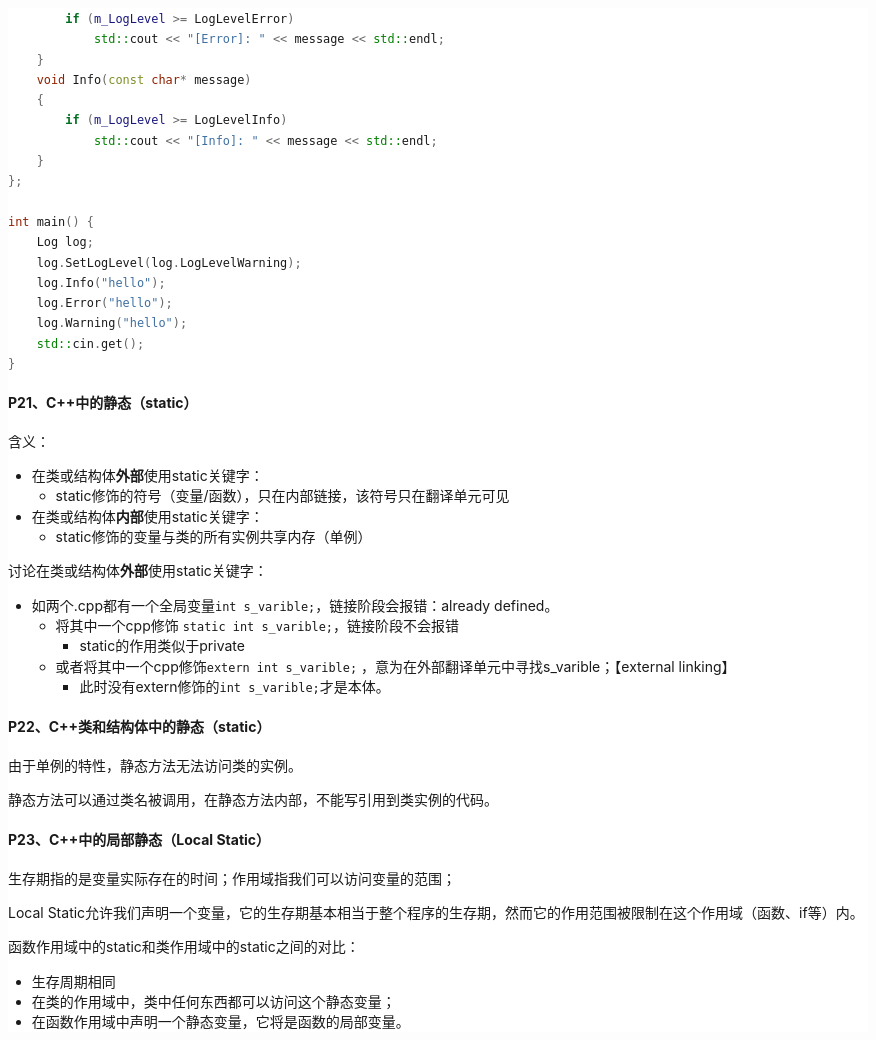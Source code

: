 ```c++
		if (m_LogLevel >= LogLevelError)
			std::cout << "[Error]: " << message << std::endl;
	}
	void Info(const char* message)
	{
		if (m_LogLevel >= LogLevelInfo)
			std::cout << "[Info]: " << message << std::endl;
	}
};

int main() {
	Log log;
	log.SetLogLevel(log.LogLevelWarning);
	log.Info("hello");
	log.Error("hello");
	log.Warning("hello");
	std::cin.get();
}
```

#### P21、C++中的静态（static）

含义：

* 在类或结构体**外部**使用static关键字：
  * static修饰的符号（变量/函数），只在内部链接，该符号只在翻译单元可见
* 在类或结构体**内部**使用static关键字：
  * static修饰的变量与类的所有实例共享内存（单例）



讨论在类或结构体**外部**使用static关键字：

* 如两个.cpp都有一个全局变量`int s_varible;`，链接阶段会报错：already defined。
  * 将其中一个cpp修饰 `static int s_varible;`，链接阶段不会报错
    * static的作用类似于private
  * 或者将其中一个cpp修饰`extern int s_varible;` ，意为在外部翻译单元中寻找s_varible；【external linking】
    * 此时没有extern修饰的`int s_varible;`才是本体。

#### P22、C++类和结构体中的静态（static）

由于单例的特性，静态方法无法访问类的实例。

静态方法可以通过类名被调用，在静态方法内部，不能写引用到类实例的代码。

#### P23、C++中的局部静态（Local Static）

生存期指的是变量实际存在的时间；作用域指我们可以访问变量的范围；

Local Static允许我们声明一个变量，它的生存期基本相当于整个程序的生存期，然而它的作用范围被限制在这个作用域（函数、if等）内。

函数作用域中的static和类作用域中的static之间的对比：

* 生存周期相同
* 在类的作用域中，类中任何东西都可以访问这个静态变量；
* 在函数作用域中声明一个静态变量，它将是函数的局部变量。
